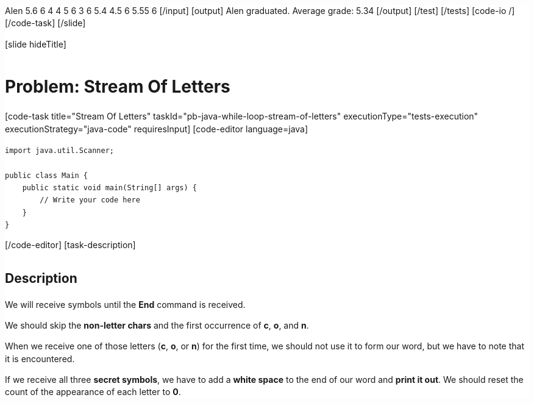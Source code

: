 Alen
5.6
6
4
4
5
6
3
6
5.4
4.5
6
5.55
6
[/input]
[output]
Alen graduated. Average grade: 5.34
[/output]
[/test]
[/tests]
[code-io /]
[/code-task]
[/slide]

[slide hideTitle]
# Problem: Stream Of Letters
[code-task title="Stream Of Letters" taskId="pb-java-while-loop-stream-of-letters" executionType="tests-execution" executionStrategy="java-code" requiresInput]
[code-editor language=java]
```
import java.util.Scanner;

public class Main {
    public static void main(String[] args) {
        // Write your code here
    }
}
```
[/code-editor]
[task-description]
## Description
We will receive symbols until the **End** command is received. 

We should skip the **non-letter chars** and the first occurrence of **c**, **o**, and **n**.

When we receive one of those letters (**c**, **o**, or **n**) for the first time, we should not use it to form our word, but we have to note that it is encountered. 

If we receive all three **secret symbols**, we have to add а **white space** to the end of our word and **print it out**. We should reset the count of the appearance of each letter to **0**.
